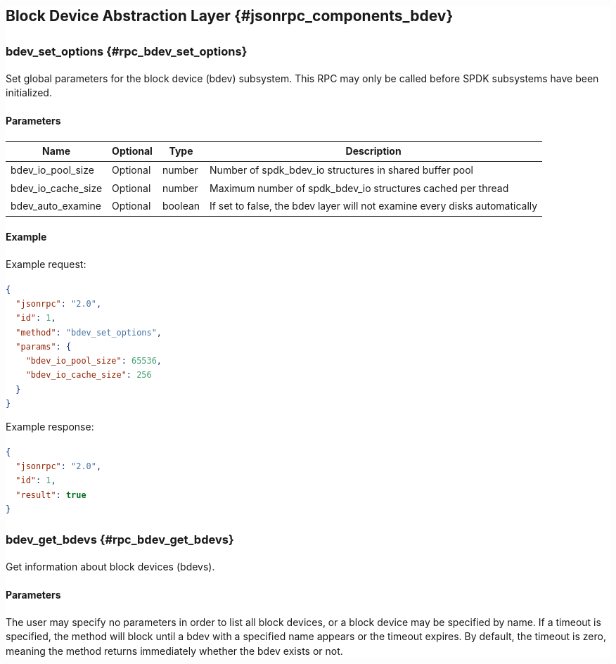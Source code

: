 ## Block Device Abstraction Layer {#jsonrpc_components_bdev}

### bdev_set_options {#rpc_bdev_set_options}

Set global parameters for the block device (bdev) subsystem.  This RPC may only be called
before SPDK subsystems have been initialized.

#### Parameters

Name                    | Optional | Type        | Description
----------------------- | -------- | ----------- | -----------
bdev_io_pool_size       | Optional | number      | Number of spdk_bdev_io structures in shared buffer pool
bdev_io_cache_size      | Optional | number      | Maximum number of spdk_bdev_io structures cached per thread
bdev_auto_examine       | Optional | boolean     | If set to false, the bdev layer will not examine every disks automatically

#### Example

Example request:

~~~json
{
  "jsonrpc": "2.0",
  "id": 1,
  "method": "bdev_set_options",
  "params": {
    "bdev_io_pool_size": 65536,
    "bdev_io_cache_size": 256
  }
}
~~~

Example response:

~~~json
{
  "jsonrpc": "2.0",
  "id": 1,
  "result": true
}
~~~

### bdev_get_bdevs {#rpc_bdev_get_bdevs}

Get information about block devices (bdevs).

#### Parameters

The user may specify no parameters in order to list all block devices, or a block device may be
specified by name.  If a timeout is specified, the method will block until a bdev with a specified
name appears or the timeout expires.  By default, the timeout is zero, meaning the method returns
immediately whether the bdev exists or not.
